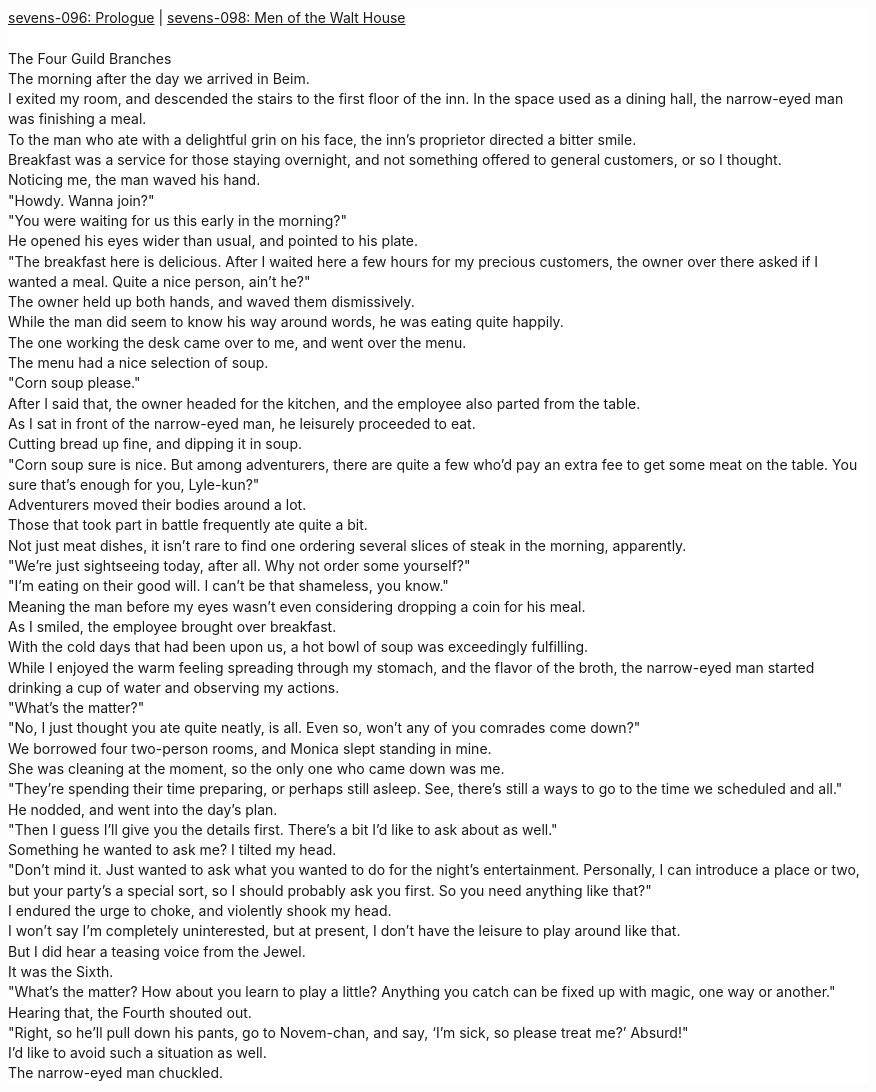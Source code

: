 [sevens-096: Prologue](./sevens-096-prologue.md) | [sevens-098: Men of the Walt House](./sevens-098-men-of-the-walt-house.md) <br/>
<br/>
The Four Guild Branches<br/>
The morning after the day we arrived in Beim.<br/>
I exited my room, and descended the stairs to the first floor of the inn. In the space used as a dining hall, the narrow-eyed man was finishing a meal.<br/>
To the man who ate with a delightful grin on his face, the inn’s proprietor directed a bitter smile.<br/>
Breakfast was a service for those staying overnight, and not something offered to general customers, or so I thought.<br/>
Noticing me, the man waved his hand.<br/>
"Howdy. Wanna join?"<br/>
"You were waiting for us this early in the morning?"<br/>
He opened his eyes wider than usual, and pointed to his plate.<br/>
"The breakfast here is delicious. After I waited here a few hours for my precious customers, the owner over there asked if I wanted a meal. Quite a nice person, ain’t he?"<br/>
The owner held up both hands, and waved them dismissively.<br/>
While the man did seem to know his way around words, he was eating quite happily.<br/>
The one working the desk came over to me, and went over the menu.<br/>
The menu had a nice selection of soup.<br/>
"Corn soup please."<br/>
After I said that, the owner headed for the kitchen, and the employee also parted from the table.<br/>
As I sat in front of the narrow-eyed man, he leisurely proceeded to eat.<br/>
Cutting bread up fine, and dipping it in soup.<br/>
"Corn soup sure is nice. But among adventurers, there are quite a few who’d pay an extra fee to get some meat on the table. You sure that’s enough for you, Lyle-kun?"<br/>
Adventurers moved their bodies around a lot.<br/>
Those that took part in battle frequently ate quite a bit.<br/>
Not just meat dishes, it isn’t rare to find one ordering several slices of steak in the morning, apparently.<br/>
"We’re just sightseeing today, after all. Why not order some yourself?"<br/>
"I’m eating on their good will. I can’t be that shameless, you know."<br/>
Meaning the man before my eyes wasn’t even considering dropping a coin for his meal.<br/>
As I smiled, the employee brought over breakfast.<br/>
With the cold days that had been upon us, a hot bowl of soup was exceedingly fulfilling.<br/>
While I enjoyed the warm feeling spreading through my stomach, and the flavor of the broth, the narrow-eyed man started drinking a cup of water and observing my actions.<br/>
"What’s the matter?"<br/>
"No, I just thought you ate quite neatly, is all. Even so, won’t any of you comrades come down?"<br/>
We borrowed four two-person rooms, and Monica slept standing in mine.<br/>
She was cleaning at the moment, so the only one who came down was me.<br/>
"They’re spending their time preparing, or perhaps still asleep. See, there’s still a ways to go to the time we scheduled and all."<br/>
He nodded, and went into the day’s plan.<br/>
"Then I guess I’ll give you the details first. There’s a bit I’d like to ask about as well."<br/>
Something he wanted to ask me? I tilted my head.<br/>
"Don’t mind it. Just wanted to ask what you wanted to do for the night’s entertainment. Personally, I can introduce a place or two, but your party’s a special sort, so I should probably ask you first. So you need anything like that?"<br/>
I endured the urge to choke, and violently shook my head.<br/>
I won’t say I’m completely uninterested, but at present, I don’t have the leisure to play around like that.<br/>
But I did hear a teasing voice from the Jewel.<br/>
It was the Sixth.<br/>
"What’s the matter? How about you learn to play a little? Anything you catch can be fixed up with magic, one way or another."<br/>
Hearing that, the Fourth shouted out.<br/>
"Right, so he’ll pull down his pants, go to Novem-chan, and say, ‘I’m sick, so please treat me?’ Absurd!"<br/>
I’d like to avoid such a situation as well.<br/>
The narrow-eyed man chuckled.<br/>